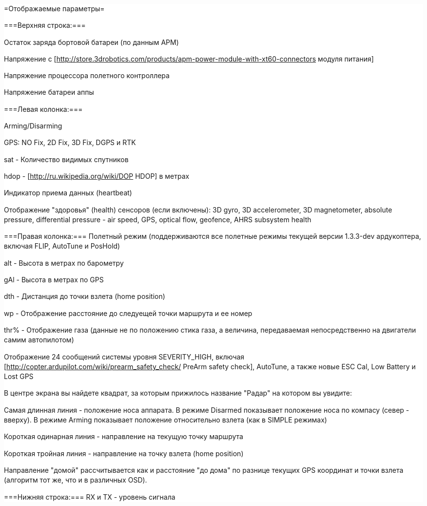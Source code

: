 =Отображаемые параметры=

===Верхняя строка:===

Остаток заряда бортовой батареи (по данным APM)

Напряжение с [http://store.3drobotics.com/products/apm-power-module-with-xt60-connectors модуля питания]

Напряжение процессора полетного контроллера

Напряжение батареи аппы

===Левая колонка:===

Arming/Disarming

GPS: NO Fix, 2D Fix, 3D Fix, DGPS и RTK

sat  - Количество видимых спутников

hdop - [http://ru.wikipedia.org/wiki/DOP HDOP] в метрах

Индикатор приема данных (heartbeat)

Отображение "здоровья" (health) сенсоров (если включены): 3D gyro, 3D accelerometer, 3D magnetometer, absolute pressure, differential pressure - air speed, GPS, optical flow, geofence, AHRS subsystem health


===Правая колонка:===
Полетный режим (поддерживаются все полетные режимы текущей версии 1.3.3-dev ардукоптера, включая FLIP, AutoTune и PosHold)

alt  - Высота в метрах по барометру

gAl  - Высота в метрах по GPS

dth  - Дистанция до точки взлета (home position)

wp   - Отображение расстояние до следуещей точки маршрута и ее номер

thr% - Отображение газа (данные не по положению стика газа, а величина, передаваемая непосредственно на двигатели самим автопилотом)


Отображение 24 сообщений системы уровня SEVERITY_HIGH, включая [http://copter.ardupilot.com/wiki/prearm_safety_check/ PreArm safety check], AutoTune, а также новые ESC Cal, Low Battery и Lost GPS

В центре экрана вы найдете квадрат, за которым прижилось название "Радар" на котором вы увидите:

Самая длинная линия      - положение носа аппарата. В режиме Disarmed показывает положение носа по компасу (север - вверху). В режиме Arming показывает положение относительно взлета (как в SIMPLE режимах)

Короткая одинарная линия - направление на текущую точку маршрута

Короткая тройная линия   - направление на точку взлета (home position)

Направление "домой" рассчитывается как и расстояние "до дома" по разнице текущих GPS координат и точки взлета (алгоритм тот же, что и в различных OSD).

===Нижняя строка:===
RX и TX - уровень сигнала
